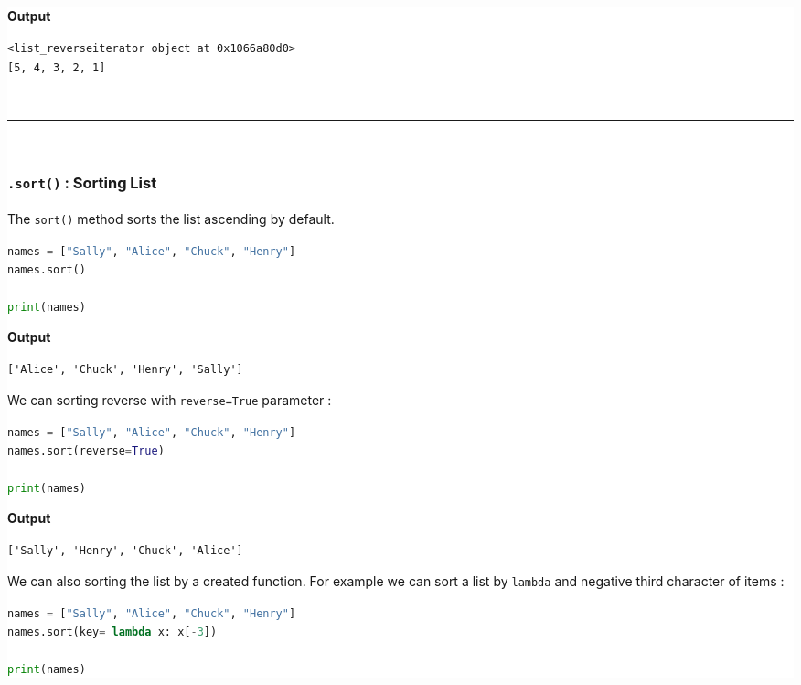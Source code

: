 **Output**

```
<list_reverseiterator object at 0x1066a80d0>
[5, 4, 3, 2, 1]
```


<br>

---

<br>


### `.sort()` : Sorting List

The `sort()` method sorts the list ascending by default.


```python
names = ["Sally", "Alice", "Chuck", "Henry"]
names.sort()

print(names)
```

**Output**

```
['Alice', 'Chuck', 'Henry', 'Sally']
```


We can sorting reverse with `reverse=True` parameter :


```python
names = ["Sally", "Alice", "Chuck", "Henry"]
names.sort(reverse=True)

print(names)
```

**Output**

```
['Sally', 'Henry', 'Chuck', 'Alice']
```



We can also sorting the list by a created function. For example we can sort a list by `lambda` and negative third character of items :


```python
names = ["Sally", "Alice", "Chuck", "Henry"]
names.sort(key= lambda x: x[-3])

print(names)
```
